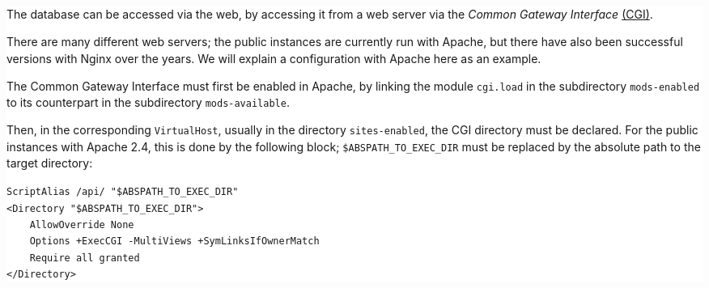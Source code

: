 The database can be accessed via the web,
by accessing it from a web server via the _Common Gateway Interface_ [(CGI)](https://de.wikipedia.org/wiki/Common_Gateway_Interface).

There are many different web servers;
the public instances are currently run with Apache,
but there have also been successful versions with Nginx over the years.
We will explain a configuration with Apache here as an example.

The Common Gateway Interface must first be enabled in Apache,
by linking the module `cgi.load` in the subdirectory `mods-enabled` to its counterpart in the subdirectory `mods-available`.

Then, in the corresponding `VirtualHost`,
usually in the directory `sites-enabled`,
the CGI directory must be declared.
For the public instances with Apache 2.4, this is done by the following block;
`$ABSPATH_TO_EXEC_DIR` must be replaced by the absolute path to the target directory:

    ScriptAlias /api/ "$ABSPATH_TO_EXEC_DIR"
    <Directory "$ABSPATH_TO_EXEC_DIR">
        AllowOverride None
        Options +ExecCGI -MultiViews +SymLinksIfOwnerMatch
        Require all granted
    </Directory>
